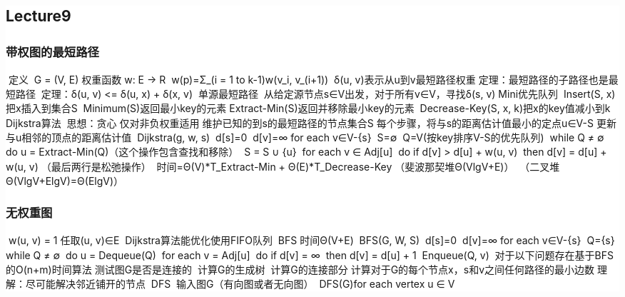 ## Lecture9

### 带权图的最短路径

​    定义
​        G = (V, E) 权重函数 w: E -> R
​        w(p)=Σ_(i = 1 to k-1)w(v_i, v_(i+1))
​        δ(u, v)表示从u到v最短路径权重
​        定理：最短路径的子路径也是最短路径
​        定理：δ(u, v) <= δ(u, x) + δ(x, v)
​    单源最短路径
​        从给定源节点s∈V出发，对于所有v∈V，寻找δ(s, v)
​        Mini优先队列
​            Insert(S, x)把x插入到集合S
​            Minimum(S)返回最小key的元素
​            Extract-Min(S)返回并移除最小key的元素
​            Decrease-Key(S, x, k)把x的key值减小到k
​        Dijkstra算法
​            思想：贪心 仅对非负权重适用
​            维护已知的到s的最短路径的节点集合S
​            每个步骤，将与s的距离估计值最小的定点u∈V-S 
​            更新与u相邻的顶点的距离估计值
​            Dijkstra(g, w, s)
​                d[s]=0
​                d[v]=∞ for each v∈V-{s}
​                S=∅
​                Q=V(按key排序V-S的优先队列)
​                while Q ≠ ∅
​                    do u = Extract-Min(Q)（这个操作包含查找和移除）
​                        S = S ∪ {u}
​                        for each v ∈ Adj[u]
​                            do if d[v] > d[u] + w(u, v)
​                                then d[v] = d[u] + w(u, v) （最后两行是松弛操作）
​            时间=Θ(V)*T_Extract-Min + Θ(E)*T_Decrease-Key 
​            （斐波那契堆Θ(VlgV+E)）
​            （二叉堆Θ(VlgV+ElgV)=Θ(ElgV)）

### 无权重图

​    w(u, v) = 1 任取(u, v)∈E
​    Dijkstra算法能优化使用FIFO队列
​    BFS 
​        时间Θ(V+E)
​        BFS(G, W, S)
​            d[s]=0
​            d[v]=∞ for each v∈V-{s}
​            Q={s}
​            while Q ≠ ∅
​                do u = Dequeue(Q)
​                    for each v = Adj[u]
​                        do if d[v] = ∞
​                            then d[v] = d[u] + 1
​                                 Enqueue(Q, v)
​        对于以下问题存在基于BFS的O(n+m)时间算法
​            测试图G是否是连接的
​            计算G的生成树
​            计算G的连接部分
​            计算对于G的每个节点x，s和v之间任何路径的最小边数
​        理解：尽可能解决邻近铺开的节点
​    DFS 
​        输入图G（有向图或者无向图）
​        DFS(G)
​            for each vertex u ∈ V